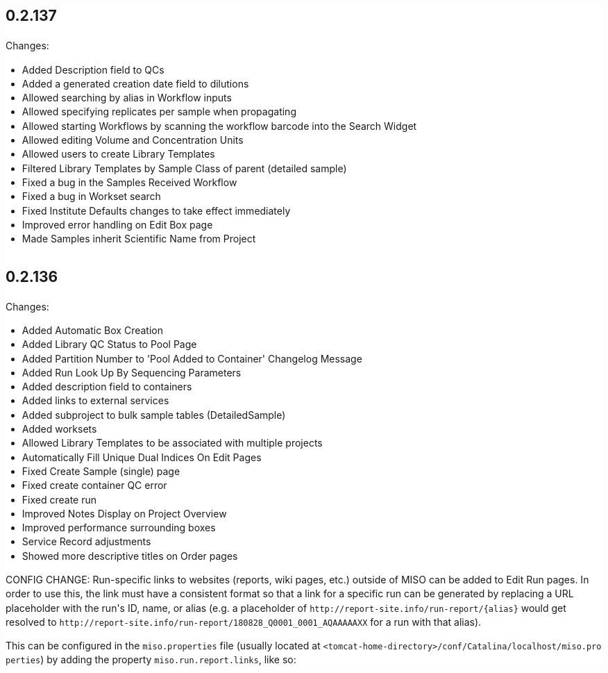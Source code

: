 ## 0.2.137

Changes:

 * Added Description field to QCs
 * Added a generated creation date field to dilutions
 * Allowed searching by alias in Workflow inputs
 * Allowed specifying replicates per sample when propagating
 * Allowed starting Workflows by scanning the workflow barcode into the Search Widget
 * Allowed editing Volume and Concentration Units
 * Allowed users to create Library Templates
 * Filtered Library Templates by Sample Class of parent (detailed sample)
 * Fixed a bug in the Samples Received Workflow
 * Fixed a bug in Workset search
 * Fixed Institute Defaults changes to take effect immediately
 * Improved error handling on Edit Box page
 * Made Samples inherit Scientific Name from Project

## 0.2.136

Changes:

 * Added Automatic Box Creation
 * Added Library QC Status to Pool Page
 * Added Partition Number to 'Pool Added to Container' Changelog Message
 * Added Run Look Up By Sequencing Parameters
 * Added description field to containers
 * Added links to external services
 * Added subproject to bulk sample tables (DetailedSample)
 * Added worksets
 * Allowed Library Templates to be associated with multiple projects
 * Automatically Fill Unique Dual Indices On Edit Pages
 * Fixed Create Sample (single) page
 * Fixed create container QC error
 * Fixed create run
 * Improved Notes Display on Project Overview
 * Improved performance surrounding boxes
 * Service Record adjustments
 * Showed more descriptive titles on Order pages

CONFIG CHANGE: Run-specific links to websites (reports, wiki pages, etc.) outside of
MISO can be added to Edit Run pages. In order to use this, the link must have a
consistent format so that a link for a specific run can be generated by replacing
a URL placeholder with the run's ID, name, or alias (e.g. a placeholder of
`http://report-site.info/run-report/{alias}` would get resolved to
`http://report-site.info/run-report/180828_Q0001_0001_AQAAAAAXX` for a run with that alias).

This can be configured in the
`miso.properties` file (usually located at `<tomcat-home-directory>/conf/Catalina/localhost/miso.properties`)
by adding the property `miso.run.report.links`, like so:
